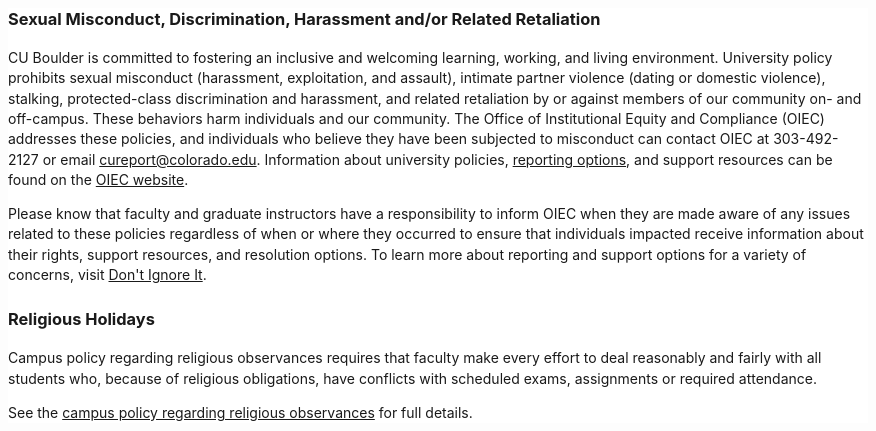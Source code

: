### Sexual Misconduct, Discrimination, Harassment and/or Related Retaliation

CU Boulder is committed to fostering an inclusive and welcoming learning, working, and living environment. University policy prohibits sexual misconduct (harassment, exploitation, and assault), intimate partner violence (dating or domestic violence), stalking, protected-class discrimination and harassment, and related retaliation by or against members of our community on- and off-campus. These behaviors harm individuals and our community. The Office of Institutional Equity and Compliance (OIEC) addresses these policies, and individuals who believe they have been subjected to misconduct can contact OIEC at 303-492-2127 or email <cureport@colorado.edu>. Information about university policies, [reporting options](https://www.colorado.edu/oiec/reporting-resolutions/making-report), and support resources can be found on the [OIEC website](http://www.colorado.edu/institutionalequity/).

Please know that faculty and graduate instructors have a responsibility to inform OIEC when they are made aware of any issues related to these policies regardless of when or where they occurred to ensure that individuals impacted receive information about their rights, support resources, and resolution options. To learn more about reporting and support options for a variety of concerns, visit [Don't Ignore It](https://www.colorado.edu/dontignoreit/).

### Religious Holidays

Campus policy regarding religious observances requires that faculty make every effort to deal reasonably and fairly with all students who, because of religious obligations, have conflicts with scheduled exams, assignments or required attendance.

See the [campus policy regarding religious observances](http://www.colorado.edu/policies/observance-religious-holidays-and-absences-classes-andor-exams) for full details.